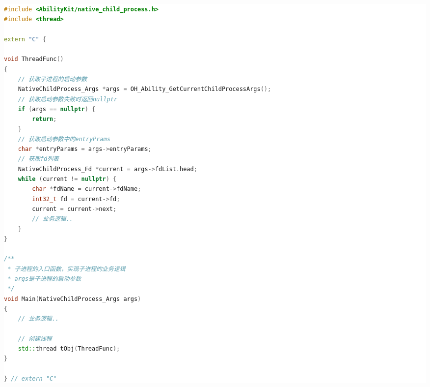 ```c++
#include <AbilityKit/native_child_process.h>
#include <thread>

extern "C" {

void ThreadFunc()
{
    // 获取子进程的启动参数
    NativeChildProcess_Args *args = OH_Ability_GetCurrentChildProcessArgs();
    // 获取启动参数失败时返回nullptr
    if (args == nullptr) {
        return;
    }
    // 获取启动参数中的entryPrams
    char *entryParams = args->entryParams;
    // 获取fd列表
    NativeChildProcess_Fd *current = args->fdList.head;
    while (current != nullptr) {
        char *fdName = current->fdName;
        int32_t fd = current->fd;
        current = current->next;
        // 业务逻辑..
    }
}

/**
 * 子进程的入口函数，实现子进程的业务逻辑
 * args是子进程的启动参数
 */
void Main(NativeChildProcess_Args args)
{
    // 业务逻辑..

    // 创建线程
    std::thread tObj(ThreadFunc);
}

} // extern "C"
```

